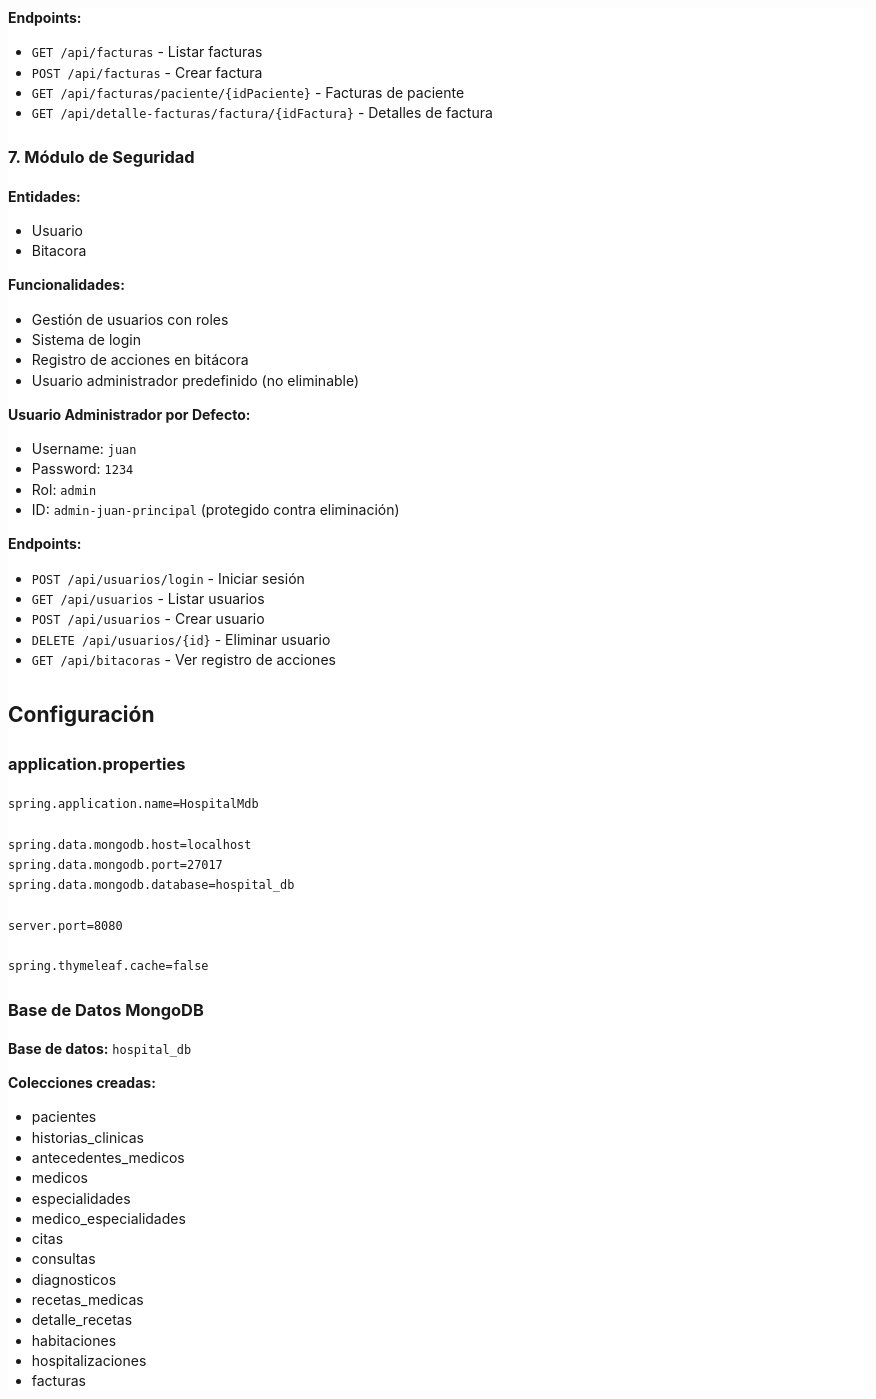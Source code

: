 **Endpoints:**
- `GET /api/facturas` - Listar facturas
- `POST /api/facturas` - Crear factura
- `GET /api/facturas/paciente/{idPaciente}` - Facturas de paciente
- `GET /api/detalle-facturas/factura/{idFactura}` - Detalles de factura

### 7. Módulo de Seguridad

**Entidades:**
- Usuario
- Bitacora

**Funcionalidades:**
- Gestión de usuarios con roles
- Sistema de login
- Registro de acciones en bitácora
- Usuario administrador predefinido (no eliminable)

**Usuario Administrador por Defecto:**
- Username: `juan`
- Password: `1234`
- Rol: `admin`
- ID: `admin-juan-principal` (protegido contra eliminación)

**Endpoints:**
- `POST /api/usuarios/login` - Iniciar sesión
- `GET /api/usuarios` - Listar usuarios
- `POST /api/usuarios` - Crear usuario
- `DELETE /api/usuarios/{id}` - Eliminar usuario
- `GET /api/bitacoras` - Ver registro de acciones

## Configuración

### application.properties

```properties
spring.application.name=HospitalMdb

spring.data.mongodb.host=localhost
spring.data.mongodb.port=27017
spring.data.mongodb.database=hospital_db

server.port=8080

spring.thymeleaf.cache=false
```

### Base de Datos MongoDB

**Base de datos:** `hospital_db`

**Colecciones creadas:**
- pacientes
- historias_clinicas
- antecedentes_medicos
- medicos
- especialidades
- medico_especialidades
- citas
- consultas
- diagnosticos
- recetas_medicas
- detalle_recetas
- habitaciones
- hospitalizaciones
- facturas